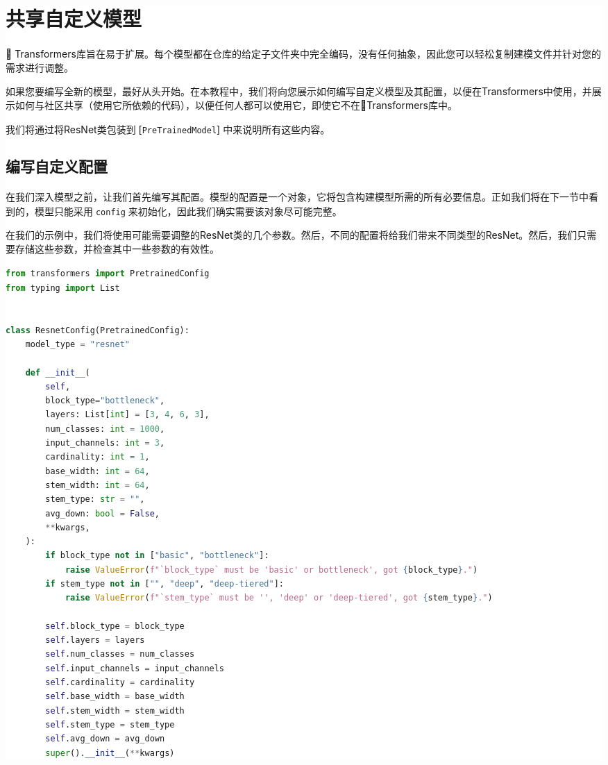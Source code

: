 

# 共享自定义模型

🤗 Transformers库旨在易于扩展。每个模型都在仓库的给定子文件夹中完全编码，没有任何抽象，因此您可以轻松复制建模文件并针对您的需求进行调整。

如果您要编写全新的模型，最好从头开始。在本教程中，我们将向您展示如何编写自定义模型及其配置，以便在Transformers中使用，并展示如何与社区共享（使用它所依赖的代码），以便任何人都可以使用它，即使它不在🤗Transformers库中。

我们将通过将ResNet类包装到 [`PreTrainedModel`] 中来说明所有这些内容。

## 编写自定义配置

在我们深入模型之前，让我们首先编写其配置。模型的配置是一个对象，它将包含构建模型所需的所有必要信息。正如我们将在下一节中看到的，模型只能采用 `config` 来初始化，因此我们确实需要该对象尽可能完整。

在我们的示例中，我们将使用可能需要调整的ResNet类的几个参数。然后，不同的配置将给我们带来不同类型的ResNet。然后，我们只需要存储这些参数，并检查其中一些参数的有效性。

```python
from transformers import PretrainedConfig
from typing import List


class ResnetConfig(PretrainedConfig):
    model_type = "resnet"

    def __init__(
        self,
        block_type="bottleneck",
        layers: List[int] = [3, 4, 6, 3],
        num_classes: int = 1000,
        input_channels: int = 3,
        cardinality: int = 1,
        base_width: int = 64,
        stem_width: int = 64,
        stem_type: str = "",
        avg_down: bool = False,
        **kwargs,
    ):
        if block_type not in ["basic", "bottleneck"]:
            raise ValueError(f"`block_type` must be 'basic' or bottleneck', got {block_type}.")
        if stem_type not in ["", "deep", "deep-tiered"]:
            raise ValueError(f"`stem_type` must be '', 'deep' or 'deep-tiered', got {stem_type}.")

        self.block_type = block_type
        self.layers = layers
        self.num_classes = num_classes
        self.input_channels = input_channels
        self.cardinality = cardinality
        self.base_width = base_width
        self.stem_width = stem_width
        self.stem_type = stem_type
        self.avg_down = avg_down
        super().__init__(**kwargs)
```
